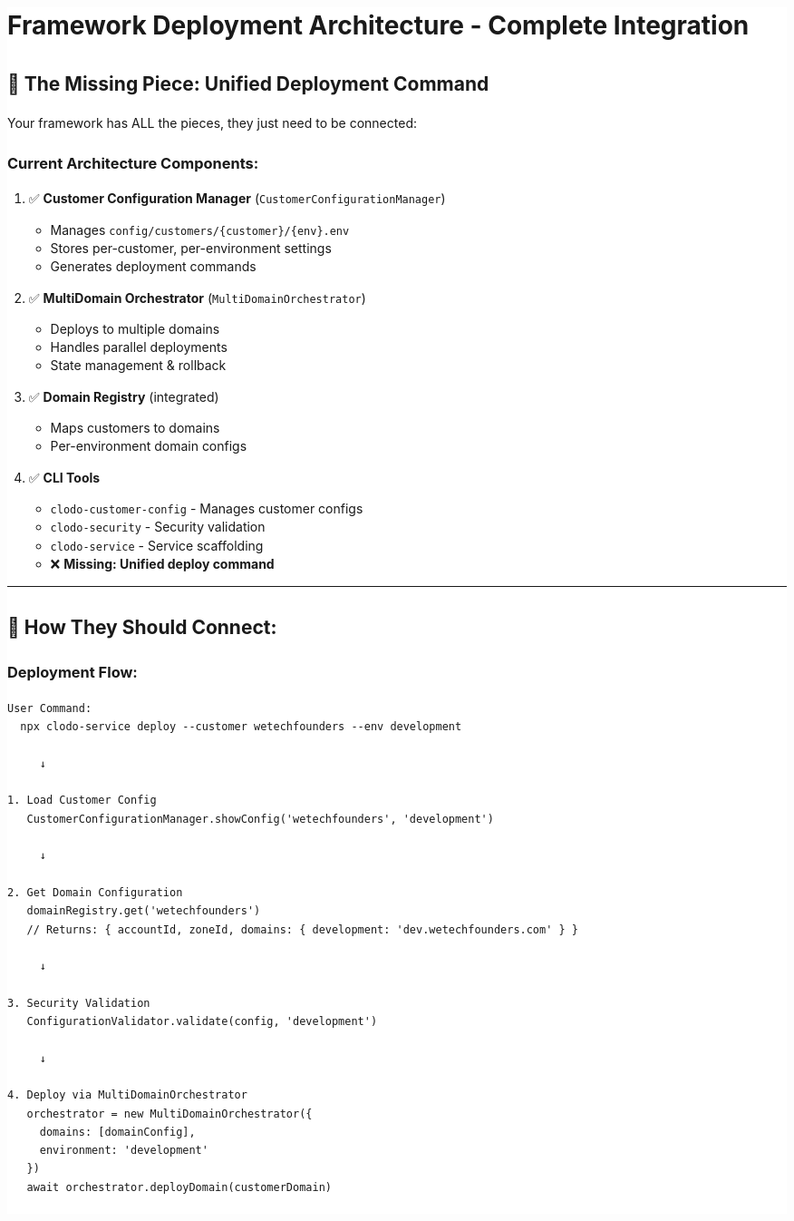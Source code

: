 # Framework Deployment Architecture - Complete Integration

## 🎯 **The Missing Piece: Unified Deployment Command**

Your framework has ALL the pieces, they just need to be connected:

### **Current Architecture Components:**

1. ✅ **Customer Configuration Manager** (`CustomerConfigurationManager`)
   - Manages `config/customers/{customer}/{env}.env`
   - Stores per-customer, per-environment settings
   - Generates deployment commands

2. ✅ **MultiDomain Orchestrator** (`MultiDomainOrchestrator`)
   - Deploys to multiple domains
   - Handles parallel deployments
   - State management & rollback

3. ✅ **Domain Registry** (integrated)
   - Maps customers to domains
   - Per-environment domain configs

4. ✅ **CLI Tools**
   - `clodo-customer-config` - Manages customer configs
   - `clodo-security` - Security validation
   - `clodo-service` - Service scaffolding
   - ❌ **Missing: Unified deploy command**

---

## 🔗 **How They Should Connect:**

### **Deployment Flow:**

```
User Command:
  npx clodo-service deploy --customer wetechfounders --env development

     ↓
     
1. Load Customer Config
   CustomerConfigurationManager.showConfig('wetechfounders', 'development')
   
     ↓
     
2. Get Domain Configuration
   domainRegistry.get('wetechfounders')
   // Returns: { accountId, zoneId, domains: { development: 'dev.wetechfounders.com' } }
   
     ↓
     
3. Security Validation
   ConfigurationValidator.validate(config, 'development')
   
     ↓
     
4. Deploy via MultiDomainOrchestrator
   orchestrator = new MultiDomainOrchestrator({
     domains: [domainConfig],
     environment: 'development'
   })
   await orchestrator.deployDomain(customerDomain)
   
```